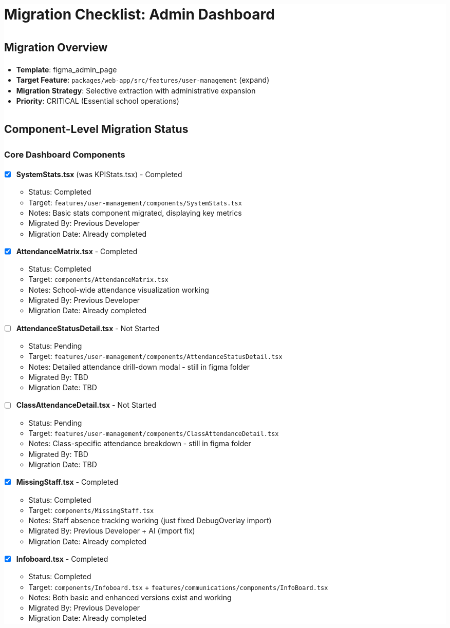 # Migration Checklist: Admin Dashboard

## Migration Overview
- **Template**: figma_admin_page
- **Target Feature**: `packages/web-app/src/features/user-management` (expand)
- **Migration Strategy**: Selective extraction with administrative expansion
- **Priority**: CRITICAL (Essential school operations)

## Component-Level Migration Status

### Core Dashboard Components
- [x] **SystemStats.tsx** (was KPIStats.tsx) - Completed
  - Status: Completed
  - Target: `features/user-management/components/SystemStats.tsx`
  - Notes: Basic stats component migrated, displaying key metrics
  - Migrated By: Previous Developer
  - Migration Date: Already completed

- [x] **AttendanceMatrix.tsx** - Completed
  - Status: Completed
  - Target: `components/AttendanceMatrix.tsx`
  - Notes: School-wide attendance visualization working
  - Migrated By: Previous Developer
  - Migration Date: Already completed

- [ ] **AttendanceStatusDetail.tsx** - Not Started
  - Status: Pending
  - Target: `features/user-management/components/AttendanceStatusDetail.tsx`
  - Notes: Detailed attendance drill-down modal - still in figma folder
  - Migrated By: TBD
  - Migration Date: TBD

- [ ] **ClassAttendanceDetail.tsx** - Not Started
  - Status: Pending
  - Target: `features/user-management/components/ClassAttendanceDetail.tsx`
  - Notes: Class-specific attendance breakdown - still in figma folder
  - Migrated By: TBD
  - Migration Date: TBD

- [x] **MissingStaff.tsx** - Completed
  - Status: Completed
  - Target: `components/MissingStaff.tsx`
  - Notes: Staff absence tracking working (just fixed DebugOverlay import)
  - Migrated By: Previous Developer + AI (import fix)
  - Migration Date: Already completed

- [x] **Infoboard.tsx** - Completed
  - Status: Completed
  - Target: `components/Infoboard.tsx` + `features/communications/components/InfoBoard.tsx`
  - Notes: Both basic and enhanced versions exist and working
  - Migrated By: Previous Developer
  - Migration Date: Already completed
